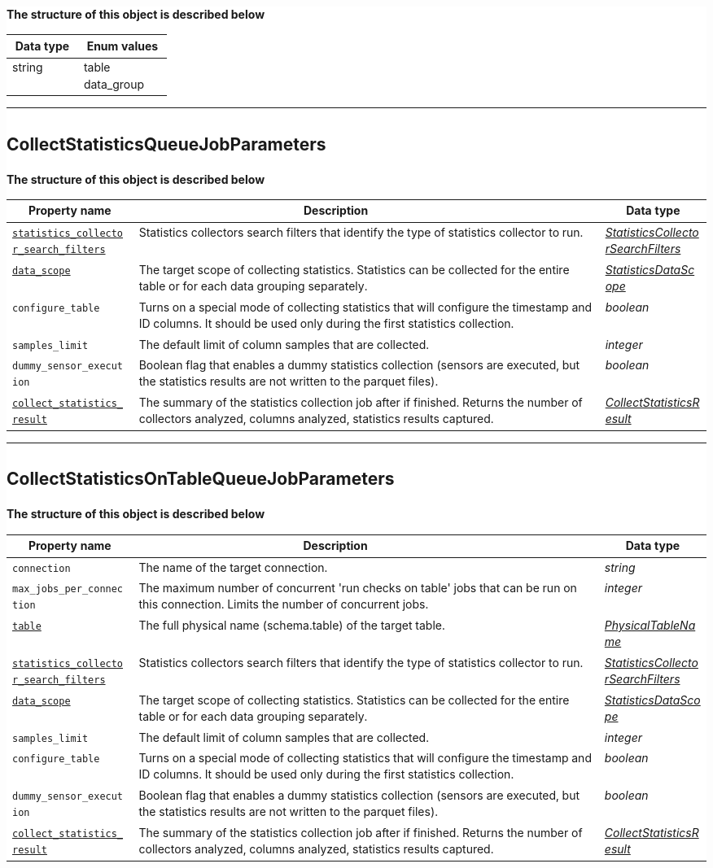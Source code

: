 **The structure of this object is described below**


|&nbsp;Data&nbsp;type&nbsp;|&nbsp;Enum&nbsp;values&nbsp;|
|-----------|-------------|
|string|table<br/>data_group<br/>|

___

## CollectStatisticsQueueJobParameters



**The structure of this object is described below**


|&nbsp;Property&nbsp;name&nbsp;|&nbsp;Description&nbsp;&nbsp;&nbsp;&nbsp;&nbsp;&nbsp;&nbsp;&nbsp;&nbsp;&nbsp;&nbsp;&nbsp;&nbsp;&nbsp;&nbsp;&nbsp;&nbsp;&nbsp;&nbsp;&nbsp;&nbsp;|&nbsp;Data&nbsp;type&nbsp;|
|---------------|---------------------------------|-----------|
|<span class="no-wrap-code">[`statistics_collector_search_filters`](./jobs.md#statisticscollectorsearchfilters)</span>|Statistics collectors search filters that identify the type of statistics collector to run.|*[StatisticsCollectorSearchFilters](./jobs.md#statisticscollectorsearchfilters)*|
|<span class="no-wrap-code">[`data_scope`](#statisticsdatascope)</span>|The target scope of collecting statistics. Statistics can be collected for the entire table or for each data grouping separately.|*[StatisticsDataScope](#statisticsdatascope)*|
|<span class="no-wrap-code">`configure_table`</span>|Turns on a special mode of collecting statistics that will configure the timestamp and ID columns. It should be used only during the first statistics collection.|*boolean*|
|<span class="no-wrap-code">`samples_limit`</span>|The default limit of column samples that are collected.|*integer*|
|<span class="no-wrap-code">`dummy_sensor_execution`</span>|Boolean flag that enables a dummy statistics collection (sensors are executed, but the statistics results are not written to the parquet files).|*boolean*|
|<span class="no-wrap-code">[`collect_statistics_result`](./jobs.md#collectstatisticsresult)</span>|The summary of the statistics collection job after if finished. Returns the number of collectors analyzed, columns analyzed, statistics results captured.|*[CollectStatisticsResult](./jobs.md#collectstatisticsresult)*|


___

## CollectStatisticsOnTableQueueJobParameters



**The structure of this object is described below**


|&nbsp;Property&nbsp;name&nbsp;|&nbsp;Description&nbsp;&nbsp;&nbsp;&nbsp;&nbsp;&nbsp;&nbsp;&nbsp;&nbsp;&nbsp;&nbsp;&nbsp;&nbsp;&nbsp;&nbsp;&nbsp;&nbsp;&nbsp;&nbsp;&nbsp;&nbsp;|&nbsp;Data&nbsp;type&nbsp;|
|---------------|---------------------------------|-----------|
|<span class="no-wrap-code">`connection`</span>|The name of the target connection.|*string*|
|<span class="no-wrap-code">`max_jobs_per_connection`</span>|The maximum number of concurrent 'run checks on table' jobs that can be run on this connection. Limits the number of concurrent jobs.|*integer*|
|<span class="no-wrap-code">[`table`](./common.md#physicaltablename)</span>|The full physical name (schema.table) of the target table.|*[PhysicalTableName](./common.md#physicaltablename)*|
|<span class="no-wrap-code">[`statistics_collector_search_filters`](./jobs.md#statisticscollectorsearchfilters)</span>|Statistics collectors search filters that identify the type of statistics collector to run.|*[StatisticsCollectorSearchFilters](./jobs.md#statisticscollectorsearchfilters)*|
|<span class="no-wrap-code">[`data_scope`](./jobs.md#statisticsdatascope)</span>|The target scope of collecting statistics. Statistics can be collected for the entire table or for each data grouping separately.|*[StatisticsDataScope](./jobs.md#statisticsdatascope)*|
|<span class="no-wrap-code">`samples_limit`</span>|The default limit of column samples that are collected.|*integer*|
|<span class="no-wrap-code">`configure_table`</span>|Turns on a special mode of collecting statistics that will configure the timestamp and ID columns. It should be used only during the first statistics collection.|*boolean*|
|<span class="no-wrap-code">`dummy_sensor_execution`</span>|Boolean flag that enables a dummy statistics collection (sensors are executed, but the statistics results are not written to the parquet files).|*boolean*|
|<span class="no-wrap-code">[`collect_statistics_result`](./jobs.md#collectstatisticsresult)</span>|The summary of the statistics collection job after if finished. Returns the number of collectors analyzed, columns analyzed, statistics results captured.|*[CollectStatisticsResult](./jobs.md#collectstatisticsresult)*|
